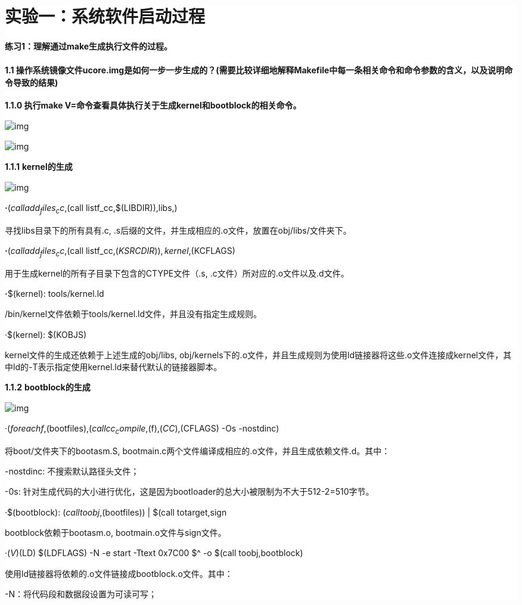 #  **实验一：系统软件启动过程**

#### **练习1：理解通过make生成执行文件的过程。**

#### **1.1** **操作系统镜像文件ucore.img是如何一步一步生成的？(需要比较详细地解释Makefile中每一条相关命令和命令参数的含义，以及说明命令导致的结果)**

**1.1.0 执行make V=命令查看具体执行关于生成kernel和bootblock的相关命令。**

![img](file:///C:\Users\琳\AppData\Local\Temp\ksohtml108256\wps1.jpg) 

![img](file:///C:\Users\琳\AppData\Local\Temp\ksohtml108256\wps2.jpg) 

 

**1.1.1** **kernel的生成**

![img](file:///C:\Users\琳\AppData\Local\Temp\ksohtml108256\wps3.jpg) 

**·**$(call add_files_cc,$(call listf_cc,$(LIBDIR)),libs,)

寻找libs目录下的所有具有.c, .s后缀的文件，并生成相应的.o文件，放置在obj/libs/文件夹下。

**·**$(call add_files_cc,$(call listf_cc,$(KSRCDIR)),kernel,$(KCFLAGS)

用于生成kernel的所有子目录下包含的CTYPE文件（.s, .c文件）所对应的.o文件以及.d文件。

**·**$(kernel): tools/kernel.ld

/bin/kernel文件依赖于tools/kernel.ld文件，并且没有指定生成规则。

·$(kernel): $(KOBJS)

kernel文件的生成还依赖于上述生成的obj/libs, obj/kernels下的.o文件，并且生成规则为使用ld链接器将这些.o文件连接成kernel文件，其中ld的-T表示指定使用kernel.ld来替代默认的链接器脚本。

 

**1.1.2** **bootblock的生成**

![img](file:///C:\Users\琳\AppData\Local\Temp\ksohtml108256\wps4.jpg) 

·$(foreach f,$(bootfiles),$(call cc_compile,$(f),$(CC),$(CFLAGS) -Os -nostdinc)

将boot/文件夹下的bootasm.S, bootmain.c两个文件编译成相应的.o文件，并且生成依赖文件.d。其中：

-nostdinc: 不搜索默认路径头文件；

-0s: 针对生成代码的大小进行优化，这是因为bootloader的总大小被限制为不大于512-2=510字节。

·$(bootblock): $(call toobj,$(bootfiles)) | $(call totarget,sign

bootblock依赖于bootasm.o, bootmain.o文件与sign文件。

·$(V)$(LD) $(LDFLAGS) -N -e start -Ttext 0x7C00 $^ -o $(call toobj,bootblock)

使用ld链接器将依赖的.o文件链接成bootblock.o文件。其中：

-N：将代码段和数据段设置为可读可写；
